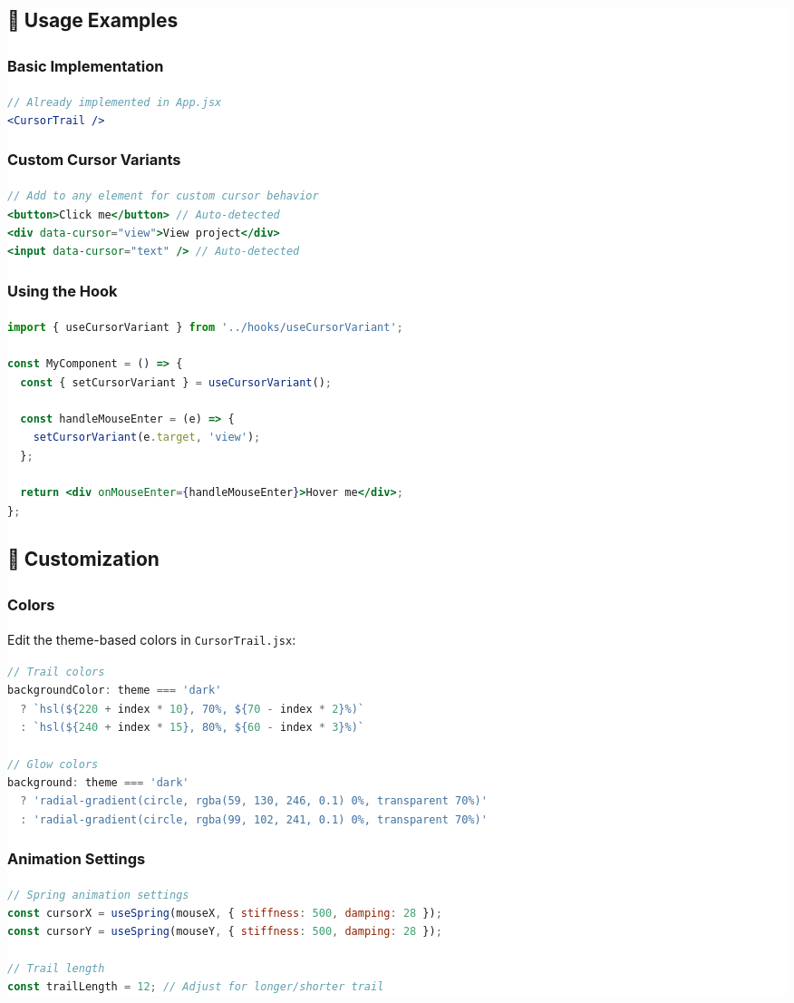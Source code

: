 ## 🎯 Usage Examples

### Basic Implementation
```jsx
// Already implemented in App.jsx
<CursorTrail />
```

### Custom Cursor Variants
```jsx
// Add to any element for custom cursor behavior
<button>Click me</button> // Auto-detected
<div data-cursor="view">View project</div>
<input data-cursor="text" /> // Auto-detected
```

### Using the Hook
```jsx
import { useCursorVariant } from '../hooks/useCursorVariant';

const MyComponent = () => {
  const { setCursorVariant } = useCursorVariant();
  
  const handleMouseEnter = (e) => {
    setCursorVariant(e.target, 'view');
  };
  
  return <div onMouseEnter={handleMouseEnter}>Hover me</div>;
};
```

## 🎨 Customization

### Colors
Edit the theme-based colors in `CursorTrail.jsx`:
```jsx
// Trail colors
backgroundColor: theme === 'dark' 
  ? `hsl(${220 + index * 10}, 70%, ${70 - index * 2}%)` 
  : `hsl(${240 + index * 15}, 80%, ${60 - index * 3}%)`

// Glow colors
background: theme === 'dark' 
  ? 'radial-gradient(circle, rgba(59, 130, 246, 0.1) 0%, transparent 70%)'
  : 'radial-gradient(circle, rgba(99, 102, 241, 0.1) 0%, transparent 70%)'
```

### Animation Settings
```jsx
// Spring animation settings
const cursorX = useSpring(mouseX, { stiffness: 500, damping: 28 });
const cursorY = useSpring(mouseY, { stiffness: 500, damping: 28 });

// Trail length
const trailLength = 12; // Adjust for longer/shorter trail
```
